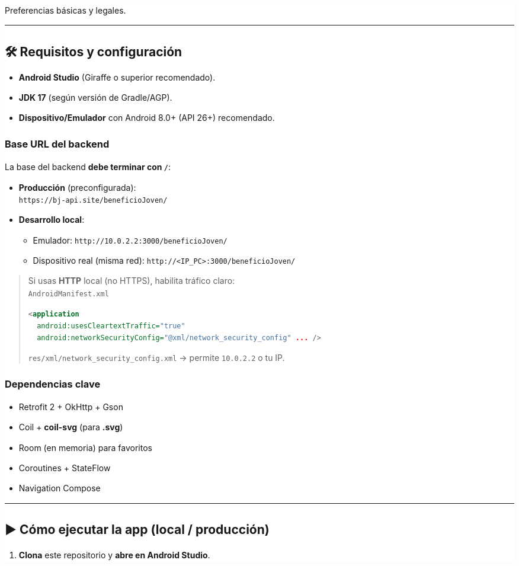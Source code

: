Preferencias básicas y legales.

----------

## 🛠️ Requisitos y configuración

-   **Android Studio** (Giraffe o superior recomendado).
    
-   **JDK 17** (según versión de Gradle/AGP).
    
-   **Dispositivo/Emulador** con Android 8.0+ (API 26+) recomendado.
    

### **Base URL del backend**

La base del backend **debe terminar con `/`**:

-   **Producción** (preconfigurada):  
    `https://bj-api.site/beneficioJoven/`
    
-   **Desarrollo local**:
    
    -   Emulador: `http://10.0.2.2:3000/beneficioJoven/`
        
    -   Dispositivo real (misma red): `http://<IP_PC>:3000/beneficioJoven/`
        

> Si usas **HTTP** local (no HTTPS), habilita tráfico claro:  
> `AndroidManifest.xml`
> 
> ```xml
> <application
>   android:usesCleartextTraffic="true"
>   android:networkSecurityConfig="@xml/network_security_config" ... />
> 
> ```
> 
> `res/xml/network_security_config.xml` → permite `10.0.2.2` o tu IP.

### **Dependencias clave**

-   Retrofit 2 + OkHttp + Gson
    
-   Coil + **coil-svg** (para **.svg**)
    
-   Room (en memoria) para favoritos
    
-   Coroutines + StateFlow
    
-   Navigation Compose
    

----------

## ▶️ Cómo ejecutar la app (local / producción)

1.  **Clona** este repositorio y **abre en Android Studio**.
    